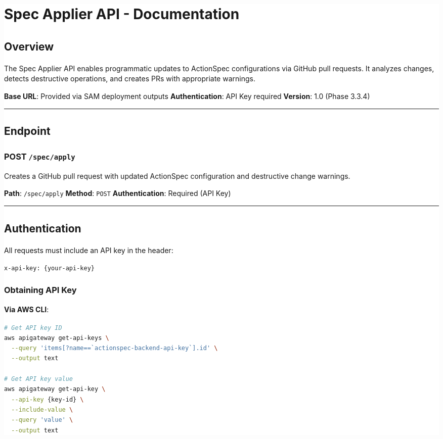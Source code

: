 # Spec Applier API - Documentation

## Overview
The Spec Applier API enables programmatic updates to ActionSpec configurations via GitHub pull requests. It analyzes changes, detects destructive operations, and creates PRs with appropriate warnings.

**Base URL**: Provided via SAM deployment outputs
**Authentication**: API Key required
**Version**: 1.0 (Phase 3.3.4)

---

## Endpoint

### POST `/spec/apply`

Creates a GitHub pull request with updated ActionSpec configuration and destructive change warnings.

**Path**: `/spec/apply`
**Method**: `POST`
**Authentication**: Required (API Key)

---

## Authentication

All requests must include an API key in the header:

```http
x-api-key: {your-api-key}
```

### Obtaining API Key

**Via AWS CLI**:
```bash
# Get API key ID
aws apigateway get-api-keys \
  --query 'items[?name==`actionspec-backend-api-key`].id' \
  --output text

# Get API key value
aws apigateway get-api-key \
  --api-key {key-id} \
  --include-value \
  --query 'value' \
  --output text
```
